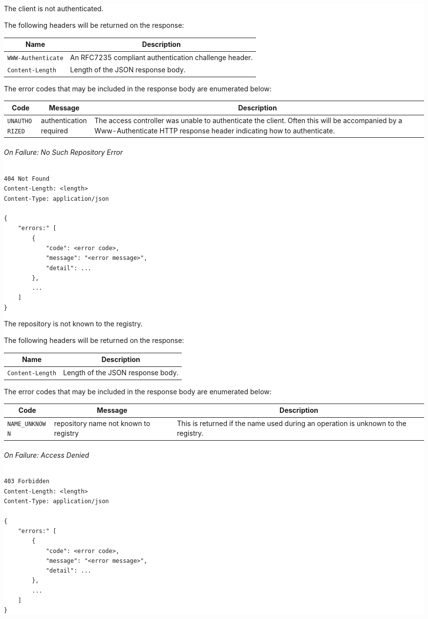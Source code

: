 The client is not authenticated.

The following headers will be returned on the response:

Name|Description|
----|-----------|
`WWW-Authenticate`|An RFC7235 compliant authentication challenge header.|
`Content-Length`|Length of the JSON response body.|

The error codes that may be included in the response body are enumerated below:

Code|Message|Description|
----|-------|-----------|
 `UNAUTHORIZED` | authentication required | The access controller was unable to authenticate the client. Often this will be accompanied by a Www-Authenticate HTTP response header indicating how to authenticate. |

###### On Failure: No Such Repository Error

```plaintext
404 Not Found
Content-Length: <length>
Content-Type: application/json

{
    "errors:" [
        {
            "code": <error code>,
            "message": "<error message>",
            "detail": ...
        },
        ...
    ]
}
```

The repository is not known to the registry.

The following headers will be returned on the response:

Name|Description|
----|-----------|
`Content-Length`|Length of the JSON response body.|

The error codes that may be included in the response body are enumerated below:

Code|Message|Description|
----|-------|-----------|
 `NAME_UNKNOWN` | repository name not known to registry | This is returned if the name used during an operation is unknown to the registry. |

###### On Failure: Access Denied

```plaintext
403 Forbidden
Content-Length: <length>
Content-Type: application/json

{
    "errors:" [
        {
            "code": <error code>,
            "message": "<error message>",
            "detail": ...
        },
        ...
    ]
}
```
